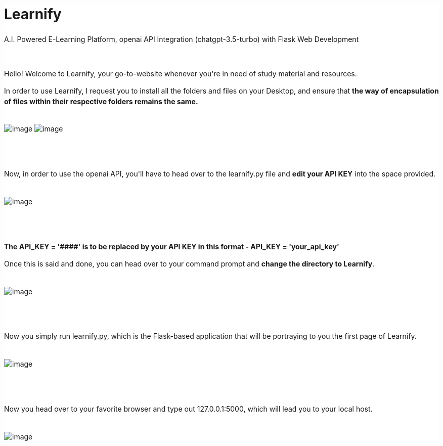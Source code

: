 # Learnify
A.I. Powered E-Learning Platform, openai API Integration (chatgpt-3.5-turbo) with Flask Web Development

</br>

Hello! Welcome to Learnify, your go-to-website whenever you're in need of study material and resources.

In order to use Learnify, I request you to install all the folders and files on your Desktop, and ensure that <b>the way of encapsulation of files within their respective folders remains the same.</b>

</br>

<img width="94" alt="image" src="https://github.com/surajiyer26/Learnify/assets/114157491/4f3d2b5d-14a8-4781-a0c8-ef28be1d5cda">
<img width="450" alt="image" src="https://github.com/surajiyer26/Learnify/assets/114157491/cca02aea-63f3-4dae-bc4d-4ec0038af448">

</br></br>

Now, in order to use the openai API, you'll have to head over to the learnify.py file and <b>edit your API KEY</b> into the space provided.

</br>

<img width="960" alt="image" src="https://github.com/surajiyer26/Learnify/assets/114157491/5d335834-1c85-47c0-9c7d-b147237681b6">

</br></br>

<b>The API_KEY = '####' is to be replaced by your API KEY in this format - API_KEY = 'your_api_key'</b>

Once this is said and done, you can head over to your command prompt and <b>change the directory to Learnify</b>.

</br>

<img width="193" alt="image" src="https://github.com/surajiyer26/Learnify/assets/114157491/da2799a3-4437-4a7b-9cd1-be93fa95a76e">

</br></br>

Now you simply run learnify.py, which is the Flask-based application that will be portraying to you the first page of Learnify.

</br>

<img width="655" alt="image" src="https://github.com/surajiyer26/Learnify/assets/114157491/ad39cfef-622a-4f20-83b5-86d5f490f646">

</br></br>

Now you head over to your favorite browser and type out 127.0.0.1:5000, which will lead you to your local host.

</br>

<img width="126" alt="image" src="https://github.com/surajiyer26/Learnify/assets/114157491/27516f1f-71de-4100-a5fb-ec3e82123505">

